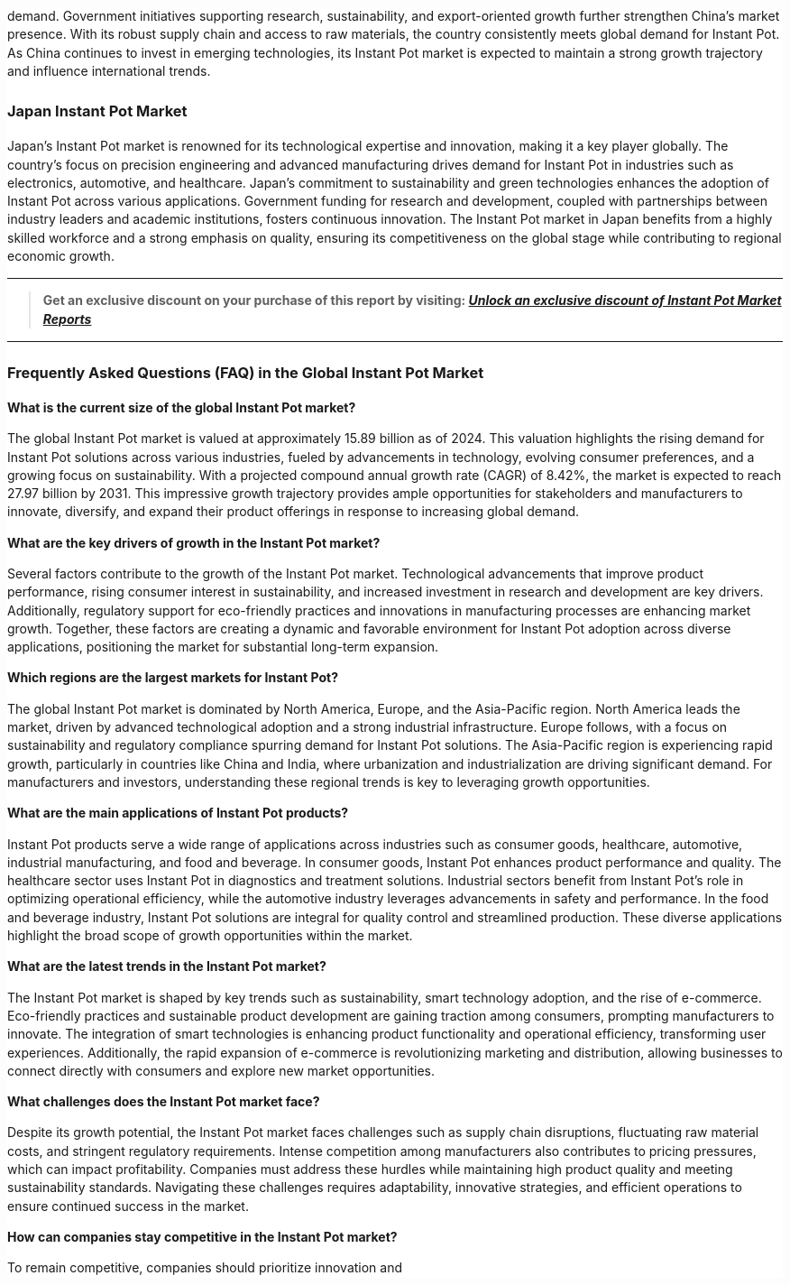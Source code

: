 demand. Government initiatives supporting research, sustainability, and export-oriented growth further strengthen China&rsquo;s market presence. With its robust supply chain and access to raw materials, the country consistently meets global demand for Instant Pot. As China continues to invest in emerging technologies, its Instant Pot market is expected to maintain a strong growth trajectory and influence international trends.</p><h3>Japan Instant Pot Market</h3><p>Japan&rsquo;s Instant Pot market is renowned for its technological expertise and innovation, making it a key player globally. The country&rsquo;s focus on precision engineering and advanced manufacturing drives demand for Instant Pot in industries such as electronics, automotive, and healthcare. Japan&rsquo;s commitment to sustainability and green technologies enhances the adoption of Instant Pot across various applications. Government funding for research and development, coupled with partnerships between industry leaders and academic institutions, fosters continuous innovation. The Instant Pot market in Japan benefits from a highly skilled workforce and a strong emphasis on quality, ensuring its competitiveness on the global stage while contributing to regional economic growth.</p><hr /><blockquote><p><strong>Get an exclusive discount on your purchase of this report by visiting: <em><a href="://marketresearchpulse.com/ask-for-discount/29825?utm_source=Github&amp;utm_medium=028">Unlock an exclusive discount of Instant Pot Market Reports</a></em>&nbsp;</strong></p></blockquote><hr /><h3>Frequently Asked Questions (FAQ) in the Global Instant Pot Market</h3><p><strong>What is the current size of the global Instant Pot market?</strong></p><p>The global Instant Pot market is valued at approximately 15.89 billion as of 2024. This valuation highlights the rising demand for Instant Pot solutions across various industries, fueled by advancements in technology, evolving consumer preferences, and a growing focus on sustainability. With a projected compound annual growth rate (CAGR) of 8.42%, the market is expected to reach 27.97 billion by 2031. This impressive growth trajectory provides ample opportunities for stakeholders and manufacturers to innovate, diversify, and expand their product offerings in response to increasing global demand.</p><p><strong>What are the key drivers of growth in the Instant Pot market?</strong></p><p>Several factors contribute to the growth of the Instant Pot market. Technological advancements that improve product performance, rising consumer interest in sustainability, and increased investment in research and development are key drivers. Additionally, regulatory support for eco-friendly practices and innovations in manufacturing processes are enhancing market growth. Together, these factors are creating a dynamic and favorable environment for Instant Pot adoption across diverse applications, positioning the market for substantial long-term expansion.</p><p><strong>Which regions are the largest markets for Instant Pot?</strong></p><p>The global Instant Pot market is dominated by North America, Europe, and the Asia-Pacific region. North America leads the market, driven by advanced technological adoption and a strong industrial infrastructure. Europe follows, with a focus on sustainability and regulatory compliance spurring demand for Instant Pot solutions. The Asia-Pacific region is experiencing rapid growth, particularly in countries like China and India, where urbanization and industrialization are driving significant demand. For manufacturers and investors, understanding these regional trends is key to leveraging growth opportunities.</p><p><strong>What are the main applications of Instant Pot products?</strong></p><p>Instant Pot products serve a wide range of applications across industries such as consumer goods, healthcare, automotive, industrial manufacturing, and food and beverage. In consumer goods, Instant Pot enhances product performance and quality. The healthcare sector uses Instant Pot in diagnostics and treatment solutions. Industrial sectors benefit from Instant Pot&rsquo;s role in optimizing operational efficiency, while the automotive industry leverages advancements in safety and performance. In the food and beverage industry, Instant Pot solutions are integral for quality control and streamlined production. These diverse applications highlight the broad scope of growth opportunities within the market.</p><p><strong>What are the latest trends in the Instant Pot market?</strong></p><p>The Instant Pot market is shaped by key trends such as sustainability, smart technology adoption, and the rise of e-commerce. Eco-friendly practices and sustainable product development are gaining traction among consumers, prompting manufacturers to innovate. The integration of smart technologies is enhancing product functionality and operational efficiency, transforming user experiences. Additionally, the rapid expansion of e-commerce is revolutionizing marketing and distribution, allowing businesses to connect directly with consumers and explore new market opportunities.</p><p><strong>What challenges does the Instant Pot market face?</strong></p><p>Despite its growth potential, the Instant Pot market faces challenges such as supply chain disruptions, fluctuating raw material costs, and stringent regulatory requirements. Intense competition among manufacturers also contributes to pricing pressures, which can impact profitability. Companies must address these hurdles while maintaining high product quality and meeting sustainability standards. Navigating these challenges requires adaptability, innovative strategies, and efficient operations to ensure continued success in the market.</p><p><strong>How can companies stay competitive in the Instant Pot market?</strong></p><p>To remain competitive, companies should prioritize innovation and